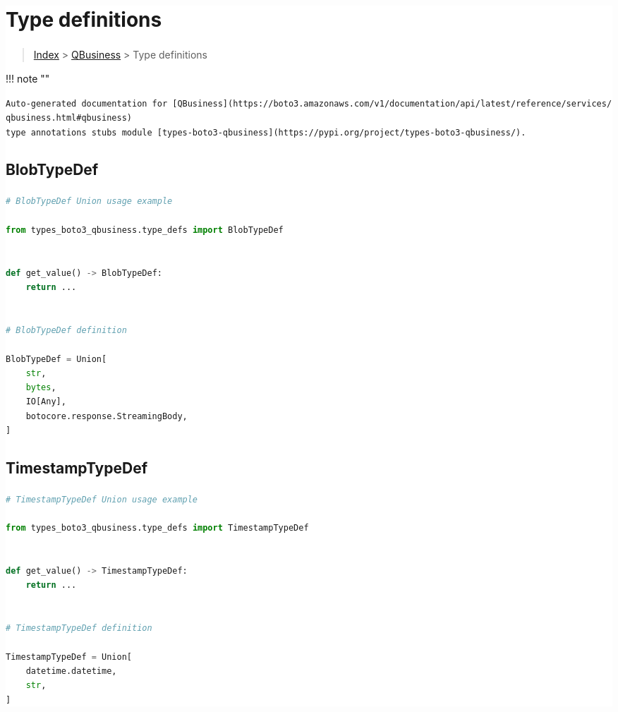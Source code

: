 # Type definitions

> [Index](../README.md) > [QBusiness](./README.md) > Type definitions

!!! note ""

    Auto-generated documentation for [QBusiness](https://boto3.amazonaws.com/v1/documentation/api/latest/reference/services/qbusiness.html#qbusiness)
    type annotations stubs module [types-boto3-qbusiness](https://pypi.org/project/types-boto3-qbusiness/).

## BlobTypeDef

```python
# BlobTypeDef Union usage example

from types_boto3_qbusiness.type_defs import BlobTypeDef


def get_value() -> BlobTypeDef:
    return ...


# BlobTypeDef definition

BlobTypeDef = Union[
    str,
    bytes,
    IO[Any],
    botocore.response.StreamingBody,
]
```


## TimestampTypeDef

```python
# TimestampTypeDef Union usage example

from types_boto3_qbusiness.type_defs import TimestampTypeDef


def get_value() -> TimestampTypeDef:
    return ...


# TimestampTypeDef definition

TimestampTypeDef = Union[
    datetime.datetime,
    str,
]
```
